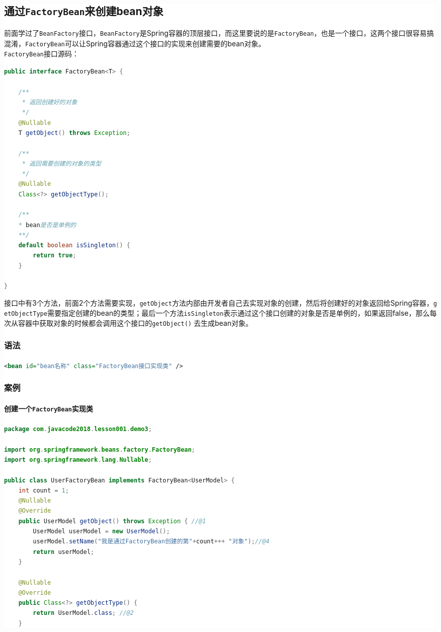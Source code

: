 ```
```
<a name="d7NME"></a>
## 通过`FactoryBean`来创建bean对象
前面学过了`BeanFactory`接口，`BeanFactory`是Spring容器的顶层接口，而这里要说的是`FactoryBean`，也是一个接口，这两个接口很容易搞混淆，`FactoryBean`可以让Spring容器通过这个接口的实现来创建需要的bean对象。<br />`FactoryBean`接口源码：
```java
public interface FactoryBean<T> {

    /**
     * 返回创建好的对象
     */
    @Nullable
    T getObject() throws Exception;

    /**
     * 返回需要创建的对象的类型
     */
    @Nullable
    Class<?> getObjectType();

    /**
    * bean是否是单例的
    **/
    default boolean isSingleton() {
        return true;
    }

}
```
接口中有3个方法，前面2个方法需要实现，`getObject`方法内部由开发者自己去实现对象的创建，然后将创建好的对象返回给Spring容器，`getObjectType`需要指定创建的bean的类型；最后一个方法`isSingleton`表示通过这个接口创建的对象是否是单例的，如果返回false，那么每次从容器中获取对象的时候都会调用这个接口的`getObject()` 去生成bean对象。
<a name="bboa6"></a>
### 语法
```xml
<bean id="bean名称" class="FactoryBean接口实现类" />
```
<a name="FMWf7"></a>
### 案例
<a name="MxRyq"></a>
#### 创建一个`FactoryBean`实现类
```java
package com.javacode2018.lesson001.demo3;

import org.springframework.beans.factory.FactoryBean;
import org.springframework.lang.Nullable;

public class UserFactoryBean implements FactoryBean<UserModel> {
    int count = 1;
    @Nullable
    @Override
    public UserModel getObject() throws Exception { //@1
        UserModel userModel = new UserModel();
        userModel.setName("我是通过FactoryBean创建的第"+count+++ "对象");//@4
        return userModel;
    }

    @Nullable
    @Override
    public Class<?> getObjectType() {
        return UserModel.class; //@2
    }
```